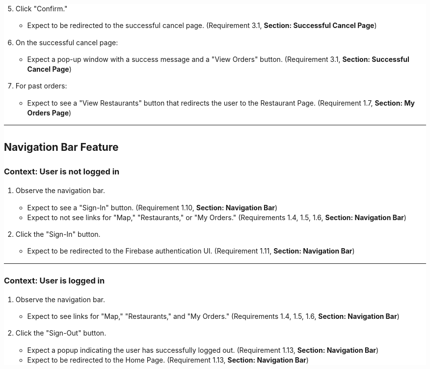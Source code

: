 5. Click "Confirm."  
   - Expect to be redirected to the successful cancel page. (Requirement 3.1, **Section: Successful Cancel Page**)  

6. On the successful cancel page:  
   - Expect a pop-up window with a success message and a "View Orders" button. (Requirement 3.1, **Section: Successful Cancel Page**)  

7. For past orders:  
   - Expect to see a "View Restaurants" button that redirects the user to the Restaurant Page. (Requirement 1.7, **Section: My Orders Page**)  

---

## **Navigation Bar Feature**

### Context: User is not logged in

1. Observe the navigation bar.  
   - Expect to see a "Sign-In" button. (Requirement 1.10, **Section: Navigation Bar**)  
   - Expect to not see links for "Map," "Restaurants," or "My Orders." (Requirements 1.4, 1.5, 1.6, **Section: Navigation Bar**)  

2. Click the "Sign-In" button.  
   - Expect to be redirected to the Firebase authentication UI. (Requirement 1.11, **Section: Navigation Bar**)  

---

### Context: User is logged in

1. Observe the navigation bar.  
   - Expect to see links for "Map," "Restaurants," and "My Orders." (Requirements 1.4, 1.5, 1.6, **Section: Navigation Bar**)  

2. Click the "Sign-Out" button.  
   - Expect a popup indicating the user has successfully logged out. (Requirement 1.13, **Section: Navigation Bar**)  
   - Expect to be redirected to the Home Page. (Requirement 1.13, **Section: Navigation Bar**)  
